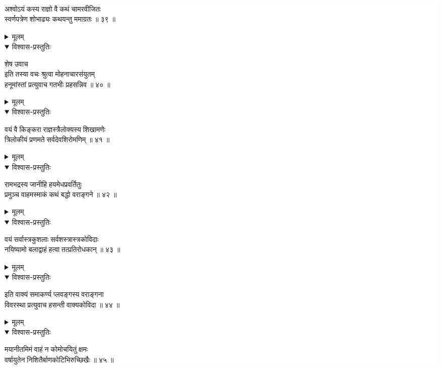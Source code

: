 अश्वोऽयं कस्य राज्ञो वै कथं चामरवीजितः  
स्वर्णपत्रेण शोभाढ्यः कथयन्तु ममाग्रतः ॥ ३९ ॥
</details>

<details><summary>मूलम्</summary></details>



<details open><summary>विश्वास-प्रस्तुतिः</summary>

शेष उवाच  
इति तस्या वचः श्रुत्वा मोहनाचारसंयुतम्  
हनूमांस्तां प्रत्युवाच गतभीः प्रहसन्निव ॥ ४० ॥
</details>

<details><summary>मूलम्</summary></details>



<details open><summary>विश्वास-प्रस्तुतिः</summary>

वयं वै किङ्करा राज्ञस्त्रैलोक्यस्य शिखामणेः  
त्रिलोकीयं प्रणमते सर्वदेवशिरोमणिम् ॥ ४१ ॥
</details>

<details><summary>मूलम्</summary></details>



<details open><summary>विश्वास-प्रस्तुतिः</summary>

रामभद्रस्य जानीहि हयमेधप्रवर्तितुः  
प्रमुञ्च वाहमस्माकं कथं बद्धो वराङ्गने ॥ ४२ ॥
</details>

<details><summary>मूलम्</summary></details>



<details open><summary>विश्वास-प्रस्तुतिः</summary>

वयं सर्वास्त्रकुशलाः सर्वशस्त्रास्त्रकोविदाः  
नयिष्यामो बलाद्वाहं हत्वा तत्प्रतिरोधकान् ॥ ४३ ॥
</details>

<details><summary>मूलम्</summary></details>



<details open><summary>विश्वास-प्रस्तुतिः</summary>

इति वाक्यं समाकर्ण्य प्लवङ्गस्य वराङ्गना  
विवरस्था प्रत्युवाच हसन्ती वाक्यकोविदा ॥ ४४ ॥
</details>

<details><summary>मूलम्</summary></details>



<details open><summary>विश्वास-प्रस्तुतिः</summary>

मयानीतमिमं वाहं न कोमोचयितुं क्षमः  
वर्षायुतेन निशितैर्बाणकोटिभिरुच्छिखैः ॥ ४५ ॥
</details>
